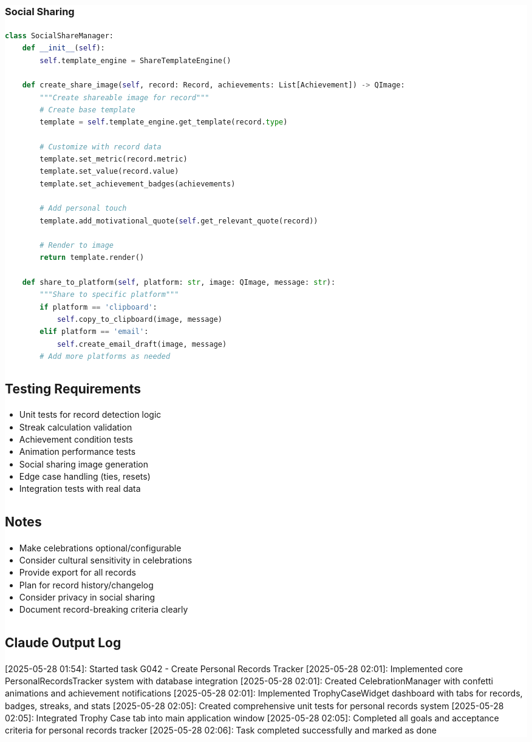 ### Social Sharing
```python
class SocialShareManager:
    def __init__(self):
        self.template_engine = ShareTemplateEngine()
        
    def create_share_image(self, record: Record, achievements: List[Achievement]) -> QImage:
        """Create shareable image for record"""
        # Create base template
        template = self.template_engine.get_template(record.type)
        
        # Customize with record data
        template.set_metric(record.metric)
        template.set_value(record.value)
        template.set_achievement_badges(achievements)
        
        # Add personal touch
        template.add_motivational_quote(self.get_relevant_quote(record))
        
        # Render to image
        return template.render()
        
    def share_to_platform(self, platform: str, image: QImage, message: str):
        """Share to specific platform"""
        if platform == 'clipboard':
            self.copy_to_clipboard(image, message)
        elif platform == 'email':
            self.create_email_draft(image, message)
        # Add more platforms as needed
```

## Testing Requirements
- Unit tests for record detection logic
- Streak calculation validation
- Achievement condition tests
- Animation performance tests
- Social sharing image generation
- Edge case handling (ties, resets)
- Integration tests with real data

## Notes
- Make celebrations optional/configurable
- Consider cultural sensitivity in celebrations
- Provide export for all records
- Plan for record history/changelog
- Consider privacy in social sharing
- Document record-breaking criteria clearly

## Claude Output Log
[2025-05-28 01:54]: Started task G042 - Create Personal Records Tracker
[2025-05-28 02:01]: Implemented core PersonalRecordsTracker system with database integration
[2025-05-28 02:01]: Created CelebrationManager with confetti animations and achievement notifications
[2025-05-28 02:01]: Implemented TrophyCaseWidget dashboard with tabs for records, badges, streaks, and stats
[2025-05-28 02:05]: Created comprehensive unit tests for personal records system
[2025-05-28 02:05]: Integrated Trophy Case tab into main application window
[2025-05-28 02:05]: Completed all goals and acceptance criteria for personal records tracker
[2025-05-28 02:06]: Task completed successfully and marked as done